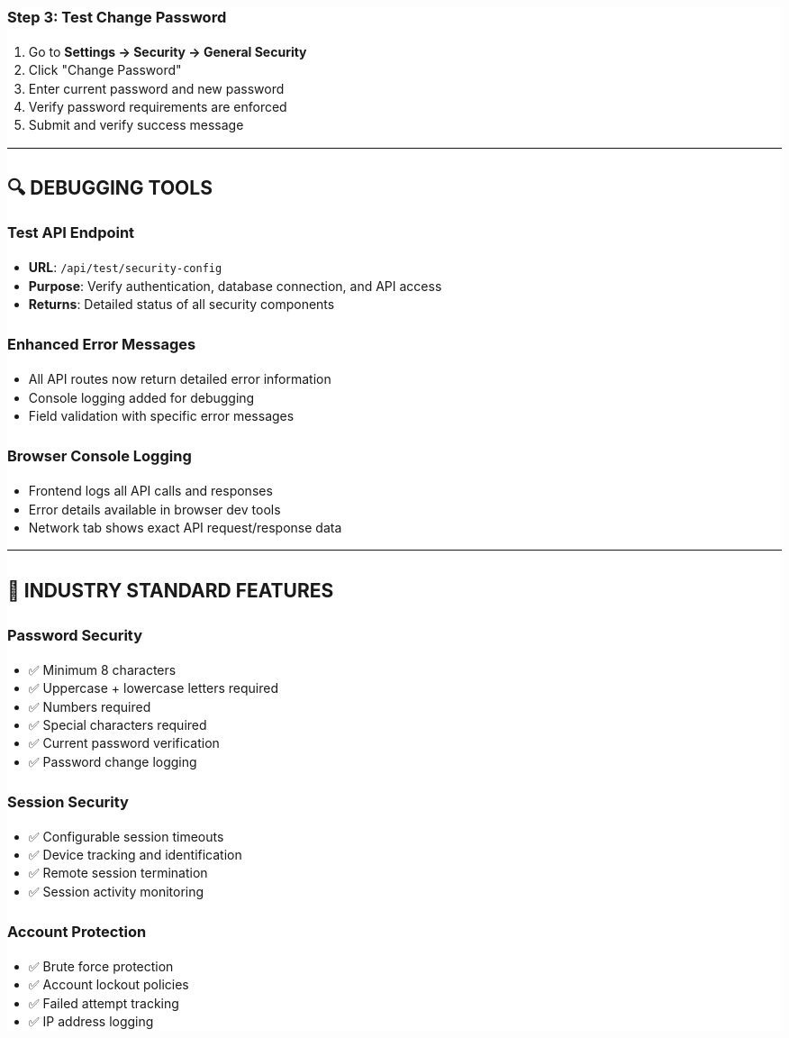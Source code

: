 ### **Step 3: Test Change Password**
1. Go to **Settings → Security → General Security**
2. Click "Change Password"
3. Enter current password and new password
4. Verify password requirements are enforced
5. Submit and verify success message

---

## 🔍 **DEBUGGING TOOLS**

### **Test API Endpoint**
- **URL**: `/api/test/security-config`
- **Purpose**: Verify authentication, database connection, and API access
- **Returns**: Detailed status of all security components

### **Enhanced Error Messages**
- All API routes now return detailed error information
- Console logging added for debugging
- Field validation with specific error messages

### **Browser Console Logging**
- Frontend logs all API calls and responses
- Error details available in browser dev tools
- Network tab shows exact API request/response data

---

## 🚀 **INDUSTRY STANDARD FEATURES**

### **Password Security**
- ✅ Minimum 8 characters
- ✅ Uppercase + lowercase letters required
- ✅ Numbers required
- ✅ Special characters required
- ✅ Current password verification
- ✅ Password change logging

### **Session Security**
- ✅ Configurable session timeouts
- ✅ Device tracking and identification
- ✅ Remote session termination
- ✅ Session activity monitoring

### **Account Protection**
- ✅ Brute force protection
- ✅ Account lockout policies
- ✅ Failed attempt tracking
- ✅ IP address logging
